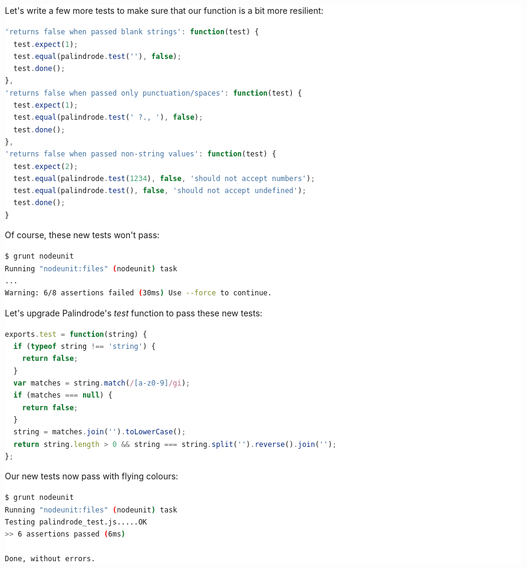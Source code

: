 Let's write a few more tests to make sure that our function is a bit more resilient:

``` js
'returns false when passed blank strings': function(test) {
  test.expect(1);
  test.equal(palindrode.test(''), false);
  test.done();
},
'returns false when passed only punctuation/spaces': function(test) {
  test.expect(1);
  test.equal(palindrode.test(' ?., '), false);
  test.done();
},
'returns false when passed non-string values': function(test) {
  test.expect(2);
  test.equal(palindrode.test(1234), false, 'should not accept numbers');
  test.equal(palindrode.test(), false, 'should not accept undefined');
  test.done();
}
```

Of course, these new tests won't pass:

``` bash
$ grunt nodeunit
Running "nodeunit:files" (nodeunit) task
...
Warning: 6/8 assertions failed (30ms) Use --force to continue.
```

Let's upgrade Palindrode's *test* function to pass these new tests:

``` js
exports.test = function(string) {
  if (typeof string !== 'string') {
    return false;
  }
  var matches = string.match(/[a-z0-9]/gi);
  if (matches === null) {
    return false;
  }
  string = matches.join('').toLowerCase();
  return string.length > 0 && string === string.split('').reverse().join('');
};
```

Our new tests now pass with flying colours:

``` bash
$ grunt nodeunit
Running "nodeunit:files" (nodeunit) task
Testing palindrode_test.js.....OK
>> 6 assertions passed (6ms)

Done, without errors.
```
